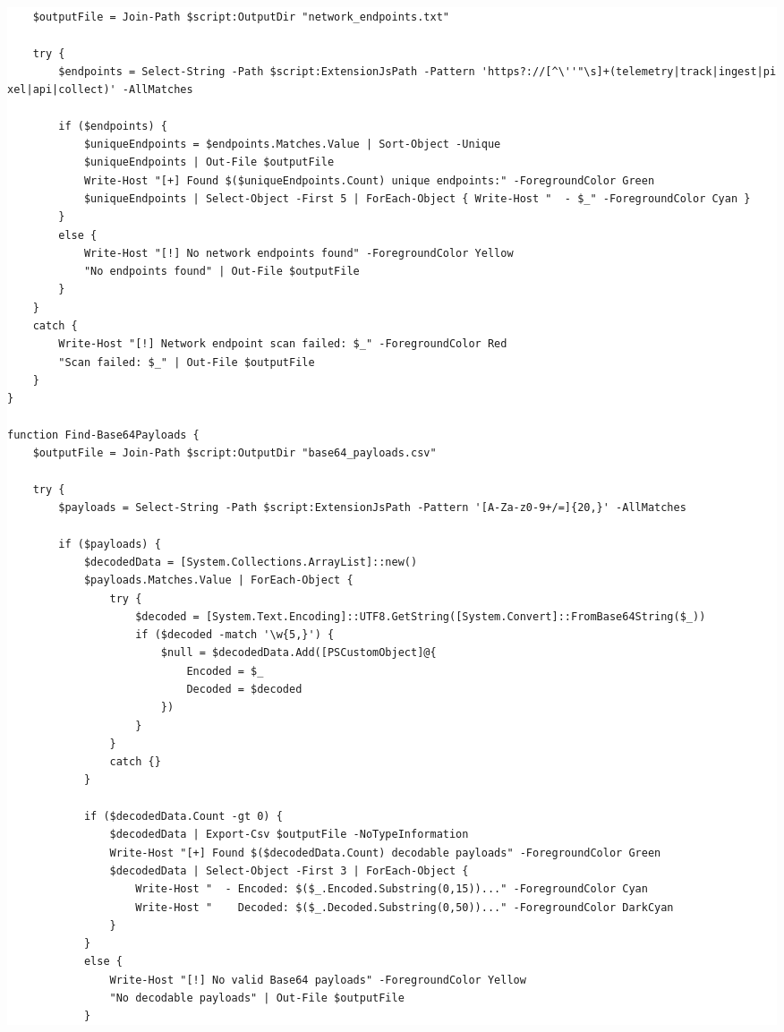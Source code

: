 ```
    $outputFile = Join-Path $script:OutputDir "network_endpoints.txt"
    
    try {
        $endpoints = Select-String -Path $script:ExtensionJsPath -Pattern 'https?://[^\''"\s]+(telemetry|track|ingest|pixel|api|collect)' -AllMatches
    
        if ($endpoints) {
            $uniqueEndpoints = $endpoints.Matches.Value | Sort-Object -Unique
            $uniqueEndpoints | Out-File $outputFile
            Write-Host "[+] Found $($uniqueEndpoints.Count) unique endpoints:" -ForegroundColor Green
            $uniqueEndpoints | Select-Object -First 5 | ForEach-Object { Write-Host "  - $_" -ForegroundColor Cyan }
        }
        else {
            Write-Host "[!] No network endpoints found" -ForegroundColor Yellow
            "No endpoints found" | Out-File $outputFile
        }
    }
    catch {
        Write-Host "[!] Network endpoint scan failed: $_" -ForegroundColor Red
        "Scan failed: $_" | Out-File $outputFile
    }
}

function Find-Base64Payloads {
    $outputFile = Join-Path $script:OutputDir "base64_payloads.csv"
    
    try {
        $payloads = Select-String -Path $script:ExtensionJsPath -Pattern '[A-Za-z0-9+/=]{20,}' -AllMatches
    
        if ($payloads) {
            $decodedData = [System.Collections.ArrayList]::new()
            $payloads.Matches.Value | ForEach-Object {
                try {
                    $decoded = [System.Text.Encoding]::UTF8.GetString([System.Convert]::FromBase64String($_))
                    if ($decoded -match '\w{5,}') {
                        $null = $decodedData.Add([PSCustomObject]@{
                            Encoded = $_
                            Decoded = $decoded
                        })
                    }
                }
                catch {}
            }

            if ($decodedData.Count -gt 0) {
                $decodedData | Export-Csv $outputFile -NoTypeInformation
                Write-Host "[+] Found $($decodedData.Count) decodable payloads" -ForegroundColor Green
                $decodedData | Select-Object -First 3 | ForEach-Object { 
                    Write-Host "  - Encoded: $($_.Encoded.Substring(0,15))..." -ForegroundColor Cyan
                    Write-Host "    Decoded: $($_.Decoded.Substring(0,50))..." -ForegroundColor DarkCyan
                }
            }
            else {
                Write-Host "[!] No valid Base64 payloads" -ForegroundColor Yellow
                "No decodable payloads" | Out-File $outputFile
            }
```